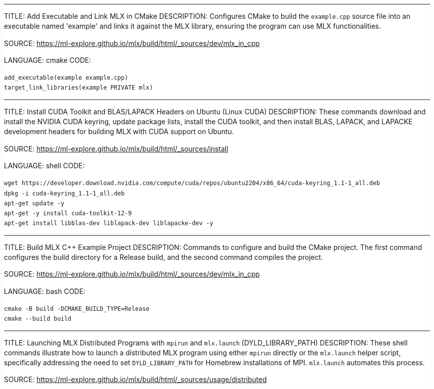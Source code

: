 ----------------------------------------

TITLE: Add Executable and Link MLX in CMake
DESCRIPTION: Configures CMake to build the `example.cpp` source file into an executable named 'example' and links it against the MLX library, ensuring the program can use MLX functionalities.

SOURCE: https://ml-explore.github.io/mlx/build/html/_sources/dev/mlx_in_cpp

LANGUAGE: cmake
CODE:
```
add_executable(example example.cpp)
target_link_libraries(example PRIVATE mlx)
```

----------------------------------------

TITLE: Install CUDA Toolkit and BLAS/LAPACK Headers on Ubuntu (Linux CUDA)
DESCRIPTION: These commands download and install the NVIDIA CUDA keyring, update package lists, install the CUDA toolkit, and then install BLAS, LAPACK, and LAPACKE development headers for building MLX with CUDA support on Ubuntu.

SOURCE: https://ml-explore.github.io/mlx/build/html/_sources/install

LANGUAGE: shell
CODE:
```
wget https://developer.download.nvidia.com/compute/cuda/repos/ubuntu2204/x86_64/cuda-keyring_1.1-1_all.deb
dpkg -i cuda-keyring_1.1-1_all.deb
apt-get update -y
apt-get -y install cuda-toolkit-12-9
apt-get install libblas-dev liblapack-dev liblapacke-dev -y
```

----------------------------------------

TITLE: Build MLX C++ Example Project
DESCRIPTION: Commands to configure and build the CMake project. The first command configures the build directory for a Release build, and the second command compiles the project.

SOURCE: https://ml-explore.github.io/mlx/build/html/_sources/dev/mlx_in_cpp

LANGUAGE: bash
CODE:
```
cmake -B build -DCMAKE_BUILD_TYPE=Release
cmake --build build
```

----------------------------------------

TITLE: Launching MLX Distributed Programs with `mpirun` and `mlx.launch` (DYLD_LIBRARY_PATH)
DESCRIPTION: These shell commands illustrate how to launch a distributed MLX program using either `mpirun` directly or the `mlx.launch` helper script, specifically addressing the need to set `DYLD_LIBRARY_PATH` for Homebrew installations of MPI. `mlx.launch` automates this process.

SOURCE: https://ml-explore.github.io/mlx/build/html/_sources/usage/distributed
